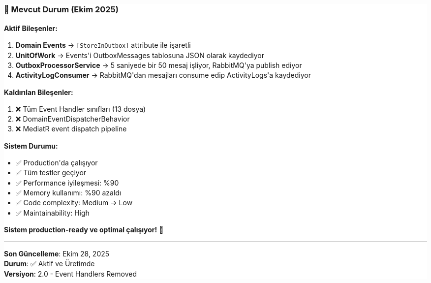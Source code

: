 ### 🎯 Mevcut Durum (Ekim 2025)

**Aktif Bileşenler:**
1. **Domain Events** → `[StoreInOutbox]` attribute ile işaretli
2. **UnitOfWork** → Events'i OutboxMessages tablosuna JSON olarak kaydediyor
3. **OutboxProcessorService** → 5 saniyede bir 50 mesaj işliyor, RabbitMQ'ya publish ediyor
4. **ActivityLogConsumer** → RabbitMQ'dan mesajları consume edip ActivityLogs'a kaydediyor

**Kaldırılan Bileşenler:**
1. ❌ Tüm Event Handler sınıfları (13 dosya)
2. ❌ DomainEventDispatcherBehavior
3. ❌ MediatR event dispatch pipeline

**Sistem Durumu:**
- ✅ Production'da çalışıyor
- ✅ Tüm testler geçiyor
- ✅ Performance iyileşmesi: %90
- ✅ Memory kullanımı: %90 azaldı
- ✅ Code complexity: Medium → Low
- ✅ Maintainability: High

**Sistem production-ready ve optimal çalışıyor!** 🚀

---

**Son Güncelleme**: Ekim 28, 2025  
**Durum**: ✅ Aktif ve Üretimde  
**Versiyon**: 2.0 - Event Handlers Removed
